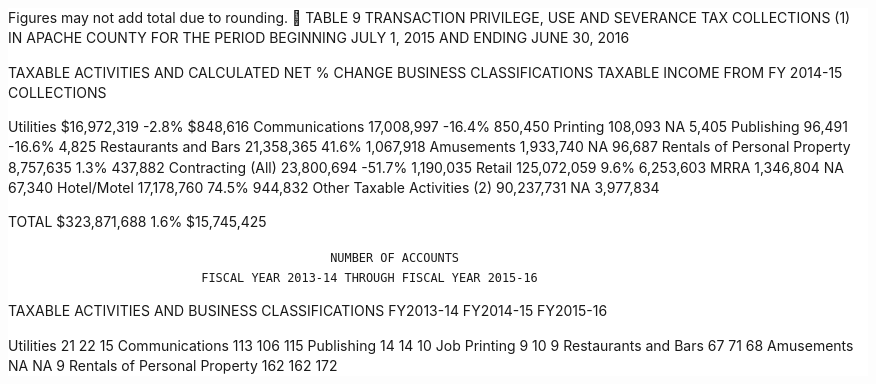 


Figures may not add total due to rounding.
                                                          TABLE 9
                    TRANSACTION PRIVILEGE, USE AND SEVERANCE TAX COLLECTIONS (1)
                                 IN APACHE COUNTY FOR THE PERIOD BEGINNING
                                        JULY 1, 2015 AND ENDING JUNE 30, 2016



TAXABLE ACTIVITIES AND                          CALCULATED NET                        % CHANGE
BUSINESS CLASSIFICATIONS                        TAXABLE INCOME                 FROM FY 2014-15                 COLLECTIONS


Utilities                                              $16,972,319                           -2.8%                 $848,616
Communications                                          17,008,997                         -16.4%                   850,450
Printing                                                    108,093                             NA                     5,405
Publishing                                                   96,491                        -16.6%                      4,825
Restaurants and Bars                                    21,358,365                          41.6%                  1,067,918
Amusements                                                1,933,740                             NA                   96,687
Rentals of Personal Property                              8,757,635                           1.3%                  437,882
Contracting (All)                                       23,800,694                         -51.7%                  1,190,035
Retail                                                 125,072,059                            9.6%                 6,253,603
MRRA                                                      1,346,804                             NA                   67,340
Hotel/Motel                                             17,178,760                          74.5%                   944,832
Other Taxable Activities (2)                            90,237,731                              NA                 3,977,834


 TOTAL                                                $323,871,688                            1.6%               $15,745,425




                                                 NUMBER OF ACCOUNTS
                               FISCAL YEAR 2013-14 THROUGH FISCAL YEAR 2015-16


TAXABLE ACTIVITIES AND
BUSINESS CLASSIFICATIONS                                 FY2013-14                     FY2014-15                  FY2015-16


Utilities                                                         21                            22                       15
Communications                                                  113                           106                       115
Publishing                                                        14                            14                       10
Job Printing                                                       9                            10                        9
Restaurants and Bars                                              67                            71                       68
Amusements                                                        NA                            NA                        9
Rentals of Personal Property                                    162                           162                       172